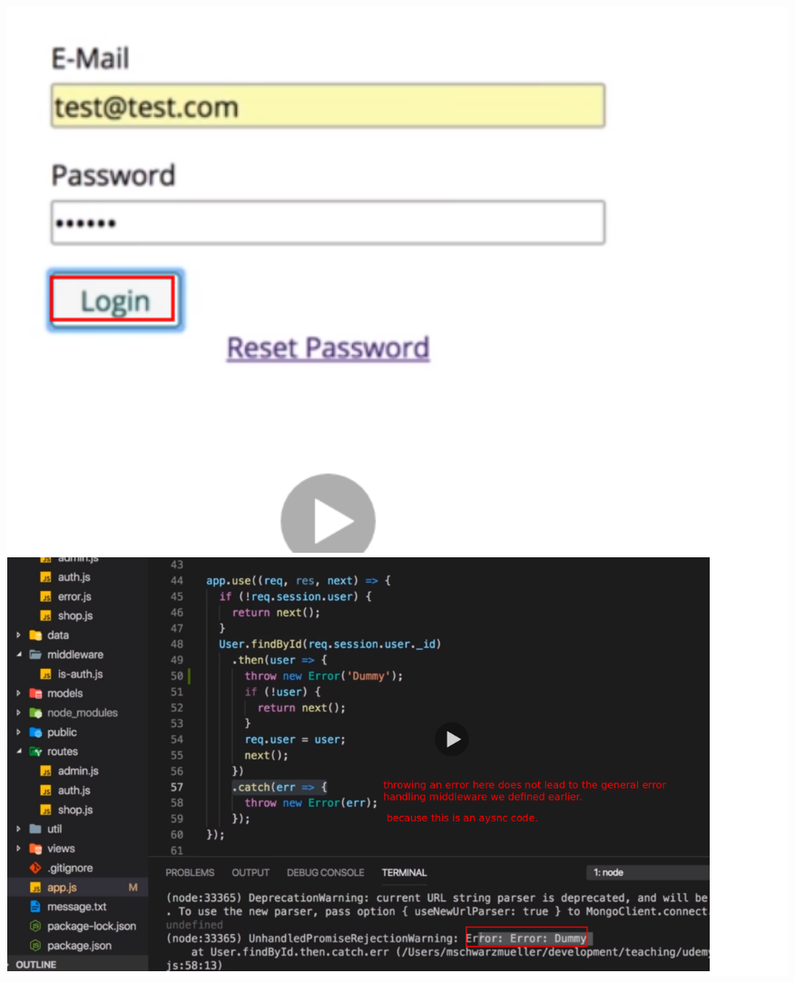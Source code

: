 <img src="./assets/S19/46.png" alt="packages" width="90%"/>
<img src="./assets/S19/47.png" alt="packages" width="90%"/>